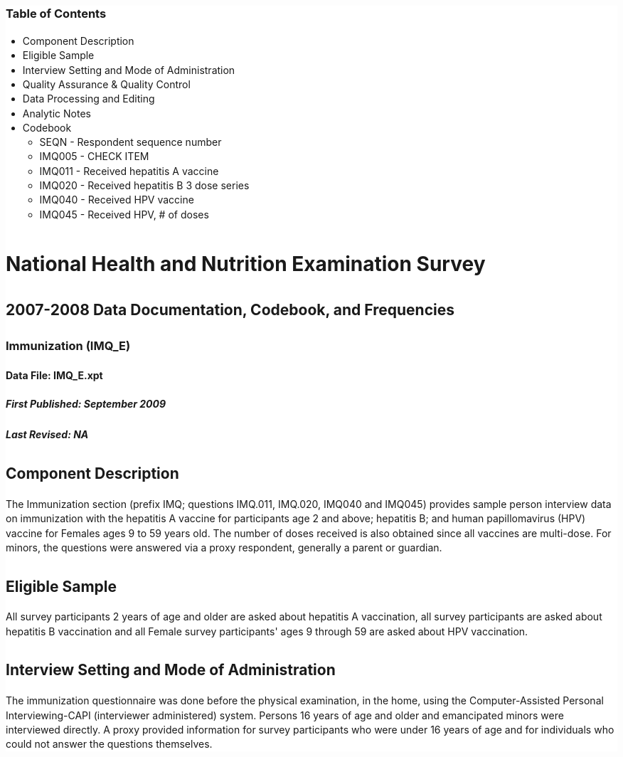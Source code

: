 ### Table of Contents

  * Component Description
  * Eligible Sample
  * Interview Setting and Mode of Administration
  * Quality Assurance & Quality Control
  * Data Processing and Editing
  * Analytic Notes
  * Codebook
    * SEQN - Respondent sequence number
    * IMQ005 - CHECK ITEM
    * IMQ011 - Received hepatitis A vaccine
    * IMQ020 - Received hepatitis B 3 dose series
    * IMQ040 - Received HPV vaccine
    * IMQ045 - Received HPV, # of doses

# National Health and Nutrition Examination Survey

## 2007-2008 Data Documentation, Codebook, and Frequencies

### Immunization (IMQ_E)

####  Data File: IMQ_E.xpt

##### First Published: September 2009

##### Last Revised: NA

## Component Description

The Immunization section (prefix IMQ; questions IMQ.011, IMQ.020, IMQ040 and
IMQ045) provides sample person interview data on immunization with the
hepatitis A vaccine for participants age 2 and above; hepatitis B; and human
papillomavirus (HPV) vaccine for Females ages 9 to 59 years old. The number of
doses received is also obtained since all vaccines are multi-dose. For minors,
the questions were answered via a proxy respondent, generally a parent or
guardian.

## Eligible Sample

All survey participants 2 years of age and older are asked about hepatitis A
vaccination, all survey participants are asked about hepatitis B vaccination
and all Female survey participants' ages 9 through 59 are asked about HPV
vaccination.

## Interview Setting and Mode of Administration

The immunization questionnaire was done before the physical examination, in
the home, using the Computer-Assisted Personal Interviewing-CAPI (interviewer
administered) system. Persons 16 years of age and older and emancipated minors
were interviewed directly. A proxy provided information for survey
participants who were under 16 years of age and for individuals who could not
answer the questions themselves.
